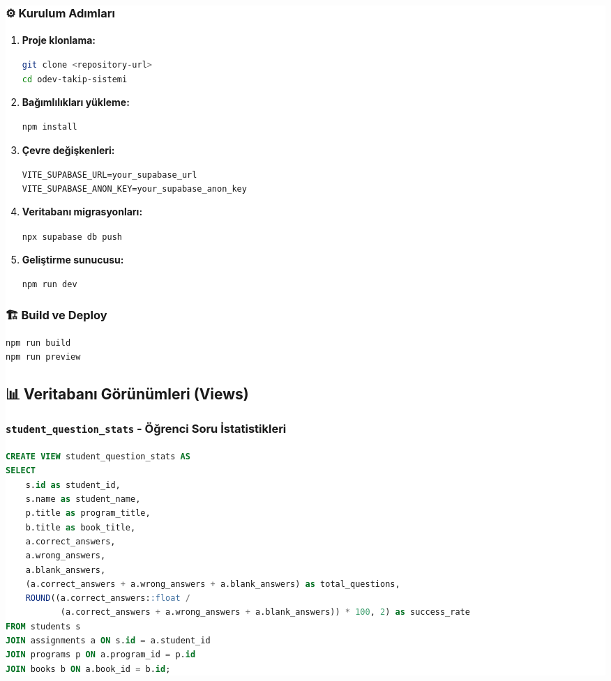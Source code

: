 ### ⚙️ Kurulum Adımları
1. **Proje klonlama:**
   ```bash
   git clone <repository-url>
   cd odev-takip-sistemi
   ```

2. **Bağımlılıkları yükleme:**
   ```bash
   npm install
   ```

3. **Çevre değişkenleri:**
   ```env
   VITE_SUPABASE_URL=your_supabase_url
   VITE_SUPABASE_ANON_KEY=your_supabase_anon_key
   ```

4. **Veritabanı migrasyonları:**
   ```bash
   npx supabase db push
   ```

5. **Geliştirme sunucusu:**
   ```bash
   npm run dev
   ```

### 🏗️ Build ve Deploy
```bash
npm run build
npm run preview
```

## 📊 Veritabanı Görünümleri (Views)

### `student_question_stats` - Öğrenci Soru İstatistikleri
```sql
CREATE VIEW student_question_stats AS
SELECT 
    s.id as student_id,
    s.name as student_name,
    p.title as program_title,
    b.title as book_title,
    a.correct_answers,
    a.wrong_answers,
    a.blank_answers,
    (a.correct_answers + a.wrong_answers + a.blank_answers) as total_questions,
    ROUND((a.correct_answers::float / 
           (a.correct_answers + a.wrong_answers + a.blank_answers)) * 100, 2) as success_rate
FROM students s
JOIN assignments a ON s.id = a.student_id
JOIN programs p ON a.program_id = p.id
JOIN books b ON a.book_id = b.id;
```
